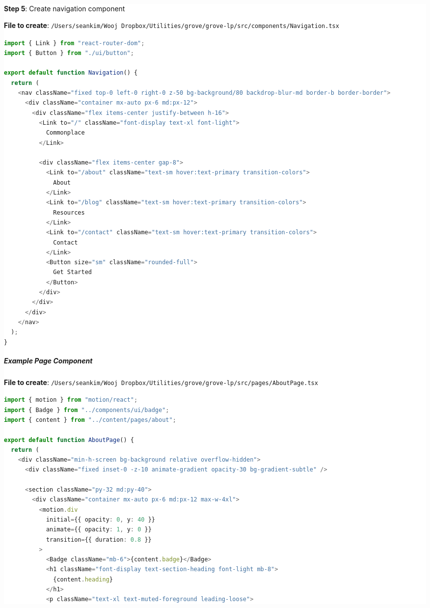 **Step 5**: Create navigation component

**File to create**: `/Users/seankim/Wooj Dropbox/Utilities/grove/grove-lp/src/components/Navigation.tsx`

```typescript
import { Link } from "react-router-dom";
import { Button } from "./ui/button";

export default function Navigation() {
  return (
    <nav className="fixed top-0 left-0 right-0 z-50 bg-background/80 backdrop-blur-md border-b border-border">
      <div className="container mx-auto px-6 md:px-12">
        <div className="flex items-center justify-between h-16">
          <Link to="/" className="font-display text-xl font-light">
            Commonplace
          </Link>

          <div className="flex items-center gap-8">
            <Link to="/about" className="text-sm hover:text-primary transition-colors">
              About
            </Link>
            <Link to="/blog" className="text-sm hover:text-primary transition-colors">
              Resources
            </Link>
            <Link to="/contact" className="text-sm hover:text-primary transition-colors">
              Contact
            </Link>
            <Button size="sm" className="rounded-full">
              Get Started
            </Button>
          </div>
        </div>
      </div>
    </nav>
  );
}
```

##### Example Page Component

**File to create**: `/Users/seankim/Wooj Dropbox/Utilities/grove/grove-lp/src/pages/AboutPage.tsx`

```typescript
import { motion } from "motion/react";
import { Badge } from "../components/ui/badge";
import { content } from "../content/pages/about";

export default function AboutPage() {
  return (
    <div className="min-h-screen bg-background relative overflow-hidden">
      <div className="fixed inset-0 -z-10 animate-gradient opacity-30 bg-gradient-subtle" />

      <section className="py-32 md:py-40">
        <div className="container mx-auto px-6 md:px-12 max-w-4xl">
          <motion.div
            initial={{ opacity: 0, y: 40 }}
            animate={{ opacity: 1, y: 0 }}
            transition={{ duration: 0.8 }}
          >
            <Badge className="mb-6">{content.badge}</Badge>
            <h1 className="font-display text-section-heading font-light mb-8">
              {content.heading}
            </h1>
            <p className="text-xl text-muted-foreground leading-loose">
```
